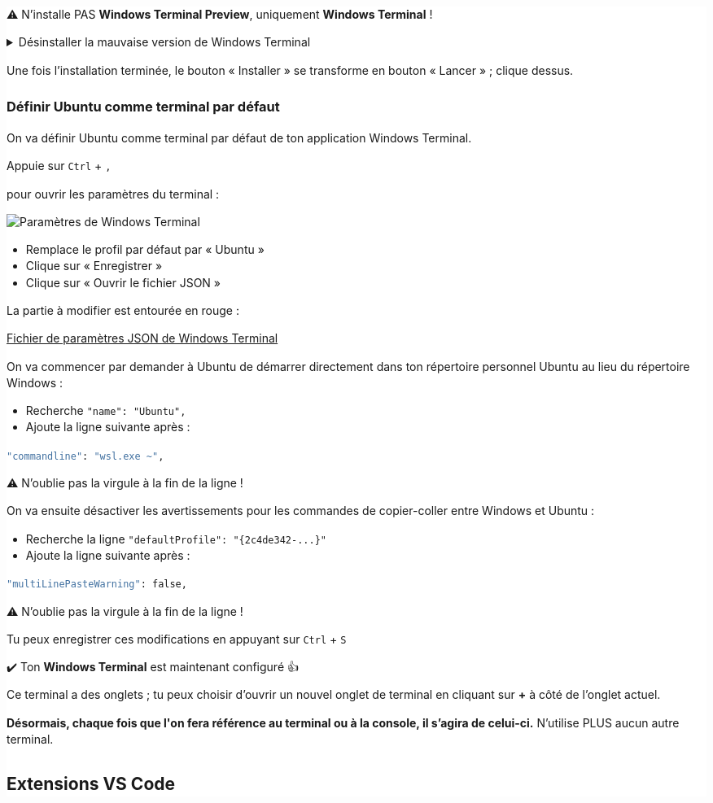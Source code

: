 :warning: N’installe PAS **Windows Terminal Preview**, uniquement **Windows Terminal** !

<details><summary>Désinstaller la mauvaise version de Windows Terminal</summary></details>

Une fois l’installation terminée, le bouton « Installer » se transforme en bouton « Lancer » ; clique dessus.

### Définir Ubuntu comme terminal par défaut

On va définir Ubuntu comme terminal par défaut de ton application Windows Terminal.

Appuie sur `Ctrl` + `,`

pour ouvrir les paramètres du terminal :

![Paramètres de Windows Terminal](images/windows_terminal_settings.png)

- Remplace le profil par défaut par « Ubuntu »
- Clique sur « Enregistrer »
- Clique sur « Ouvrir le fichier JSON »

La partie à modifier est entourée en rouge :

[Fichier de paramètres JSON de Windows Terminal](images/windows\_terminal\_settings\_json.png)

On va commencer par demander à Ubuntu de démarrer directement dans ton répertoire personnel Ubuntu au lieu du répertoire Windows :
- Recherche `"name": "Ubuntu",`
- Ajoute la ligne suivante après :

```bash
"commandline": "wsl.exe ~",
```

:warning: N’oublie pas la virgule à la fin de la ligne !

On va ensuite désactiver les avertissements pour les commandes de copier-coller entre Windows et Ubuntu :
- Recherche la ligne `"defaultProfile": "{2c4de342-...}"`
- Ajoute la ligne suivante après :

```bash
"multiLinePasteWarning": false,
```

:warning: N’oublie pas la virgule à la fin de la ligne !

Tu peux enregistrer ces modifications en appuyant sur `Ctrl` + `S`

:heavy_check_mark: Ton **Windows Terminal** est maintenant configuré :+1:

Ce terminal a des onglets ; tu peux choisir d’ouvrir un nouvel onglet de terminal en cliquant sur **+** à côté de l’onglet actuel.

**Désormais, chaque fois que l'on fera référence au terminal ou à la console, il s’agira de celui-ci.** N’utilise PLUS aucun autre terminal.


## Extensions VS Code
